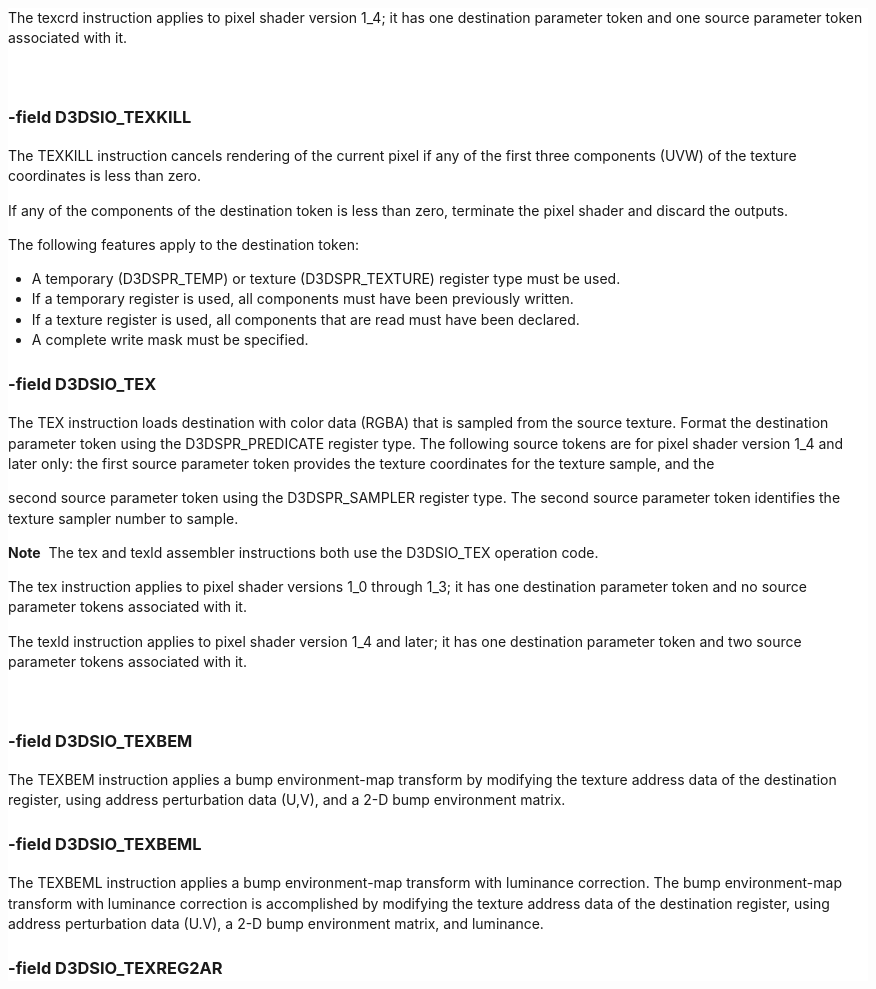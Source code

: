 The texcrd instruction applies to pixel shader version 1_4; it has one destination parameter token and one source parameter token associated with it. 
</div><div> </div>

### -field D3DSIO_TEXKILL

The TEXKILL instruction cancels rendering of the current pixel if any of the first three components (UVW) of the texture coordinates is less than zero.

If any of the components of the destination token is less than zero, terminate the pixel shader and discard the outputs.

The following features apply to the destination token:
<ul>
<li>A temporary (D3DSPR_TEMP) or texture (D3DSPR_TEXTURE) register type must be used.</li>
<li>If a temporary register is used, all components must have been previously written.</li>
<li>If a texture register is used, all components that are read must have been declared.</li>
<li>A complete write mask must be specified.</li>
</ul>

### -field D3DSIO_TEX

The TEX instruction loads destination with color data (RGBA) that is sampled from the source texture. Format the destination parameter token using the D3DSPR_PREDICATE register type. The following source tokens are for pixel shader version 1_4 and later only: the first source parameter token provides the texture coordinates for the texture sample, and the

second source parameter token using the D3DSPR_SAMPLER register type. The second source parameter token identifies the texture sampler number to sample. 


<div class="alert"><b>Note</b>  The tex and texld assembler instructions both use the D3DSIO_TEX operation code. 

The tex instruction applies to pixel shader versions 1_0 through 1_3; it has one destination parameter token and no source parameter tokens associated with it. 

The texld instruction applies to pixel shader version 1_4 and later; it has one destination parameter token and two source parameter tokens associated with it.</div><div> </div>

### -field D3DSIO_TEXBEM

The TEXBEM instruction applies a bump environment-map transform by modifying the texture address data of the destination register, using address perturbation data (U,V), and a 2-D bump environment matrix. 


### -field D3DSIO_TEXBEML

The TEXBEML instruction applies a bump environment-map transform with luminance correction. The bump environment-map transform with luminance correction is accomplished by modifying the texture address data of the destination register, using address perturbation data (U.V), a 2-D bump environment matrix, and luminance.


### -field D3DSIO_TEXREG2AR
